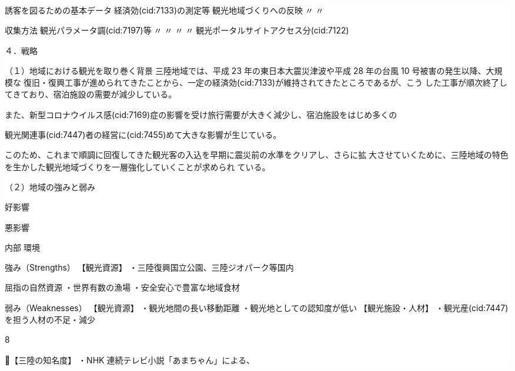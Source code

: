 誘客を図るための基本データ
経済効(cid:7133)の測定等
観光地域づくりへの反映
        〃
        〃

収集方法
観光パラメータ調(cid:7197)等
        〃
        〃
        〃
        〃
観光ポータルサイトアクセス分(cid:7122)

４．戦略

（１）地域における観光を取り巻く背景
  三陸地域では、平成 23 年の東日本大震災津波や平成 28 年の台風 10 号被害の発生以降、大規模な
復旧・復興工事が進められてきたことから、一定の経済効(cid:7133)が維持されてきたところであるが、こう
した工事が順次終了してきており、宿泊施設の需要が減少している。

また、新型コロナウイルス感(cid:7169)症の影響を受け旅行需要が大きく減少し、宿泊施設をはじめ多くの

観光関連事(cid:7447)者の経営に(cid:7455)めて大きな影響が生じている。

このため、これまで順調に回復してきた観光客の入込を早期に震災前の水準をクリアし、さらに拡
大させていくために、三陸地域の特色を生かした観光地域づくりを一層強化していくことが求められ
ている。

（２）地域の強みと弱み

好影響

悪影響

内部
環境

強み（Strengths）
【観光資源】
・三陸復興国立公園、三陸ジオパーク等国内

屈指の自然資源
・世界有数の漁場
・安全安心で豊富な地域食材

弱み（Weaknesses）
【観光資源】
・観光地間の長い移動距離
・観光地としての認知度が低い
【観光施設・人材】
・観光産(cid:7447)を担う人材の不足・減少

8

【三陸の知名度】
・NHK 連続テレビ小説「あまちゃん」による、
